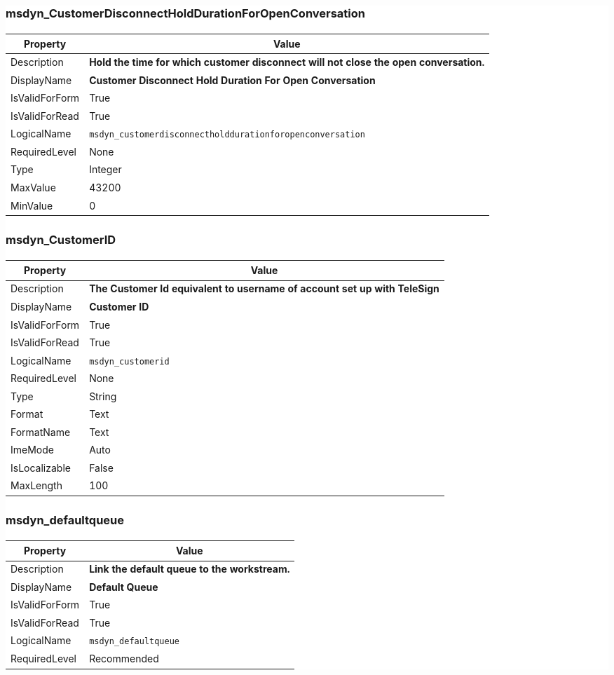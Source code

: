 ### <a name="BKMK_msdyn_CustomerDisconnectHoldDurationForOpenConversation"></a> msdyn_CustomerDisconnectHoldDurationForOpenConversation

|Property|Value|
|---|---|
|Description|**Hold the time for which customer disconnect will not close the open conversation.**|
|DisplayName|**Customer Disconnect Hold Duration For Open Conversation**|
|IsValidForForm|True|
|IsValidForRead|True|
|LogicalName|`msdyn_customerdisconnectholddurationforopenconversation`|
|RequiredLevel|None|
|Type|Integer|
|MaxValue|43200|
|MinValue|0|

### <a name="BKMK_msdyn_CustomerID"></a> msdyn_CustomerID

|Property|Value|
|---|---|
|Description|**The Customer Id equivalent to username of account set up with TeleSign**|
|DisplayName|**Customer ID**|
|IsValidForForm|True|
|IsValidForRead|True|
|LogicalName|`msdyn_customerid`|
|RequiredLevel|None|
|Type|String|
|Format|Text|
|FormatName|Text|
|ImeMode|Auto|
|IsLocalizable|False|
|MaxLength|100|

### <a name="BKMK_msdyn_defaultqueue"></a> msdyn_defaultqueue

|Property|Value|
|---|---|
|Description|**Link the default queue to the workstream.**|
|DisplayName|**Default Queue**|
|IsValidForForm|True|
|IsValidForRead|True|
|LogicalName|`msdyn_defaultqueue`|
|RequiredLevel|Recommended|